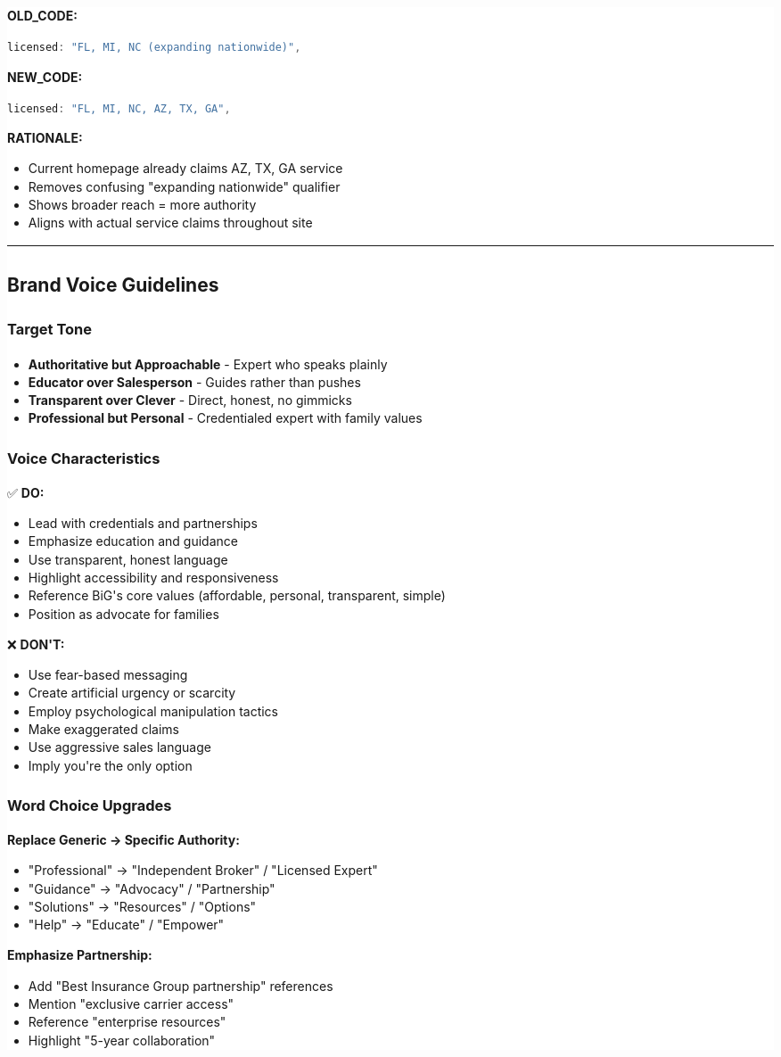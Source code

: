 **OLD_CODE:**
```typescript
licensed: "FL, MI, NC (expanding nationwide)",
```

**NEW_CODE:**
```typescript
licensed: "FL, MI, NC, AZ, TX, GA",
```

**RATIONALE:**
- Current homepage already claims AZ, TX, GA service
- Removes confusing "expanding nationwide" qualifier
- Shows broader reach = more authority
- Aligns with actual service claims throughout site

---

## Brand Voice Guidelines

### Target Tone
- **Authoritative but Approachable** - Expert who speaks plainly
- **Educator over Salesperson** - Guides rather than pushes
- **Transparent over Clever** - Direct, honest, no gimmicks
- **Professional but Personal** - Credentialed expert with family values

### Voice Characteristics
✅ **DO:**
- Lead with credentials and partnerships
- Emphasize education and guidance
- Use transparent, honest language
- Highlight accessibility and responsiveness
- Reference BiG's core values (affordable, personal, transparent, simple)
- Position as advocate for families

❌ **DON'T:**
- Use fear-based messaging
- Create artificial urgency or scarcity
- Employ psychological manipulation tactics
- Make exaggerated claims
- Use aggressive sales language
- Imply you're the only option

### Word Choice Upgrades

**Replace Generic → Specific Authority:**
- "Professional" → "Independent Broker" / "Licensed Expert"
- "Guidance" → "Advocacy" / "Partnership"
- "Solutions" → "Resources" / "Options"
- "Help" → "Educate" / "Empower"

**Emphasize Partnership:**
- Add "Best Insurance Group partnership" references
- Mention "exclusive carrier access"
- Reference "enterprise resources"
- Highlight "5-year collaboration"
